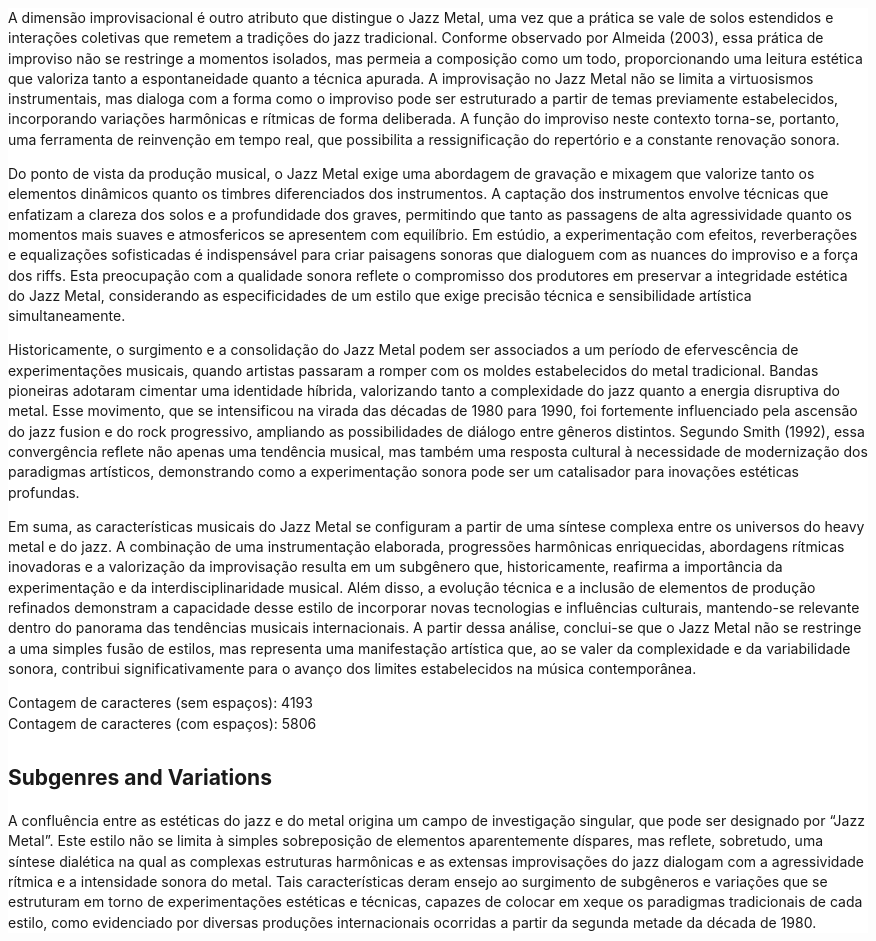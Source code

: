 A dimensão improvisacional é outro atributo que distingue o Jazz Metal, uma vez que a prática se
vale de solos estendidos e interações coletivas que remetem a tradições do jazz tradicional.
Conforme observado por Almeida (2003), essa prática de improviso não se restringe a momentos
isolados, mas permeia a composição como um todo, proporcionando uma leitura estética que valoriza
tanto a espontaneidade quanto a técnica apurada. A improvisação no Jazz Metal não se limita a
virtuosismos instrumentais, mas dialoga com a forma como o improviso pode ser estruturado a partir
de temas previamente estabelecidos, incorporando variações harmônicas e rítmicas de forma
deliberada. A função do improviso neste contexto torna-se, portanto, uma ferramenta de reinvenção em
tempo real, que possibilita a ressignificação do repertório e a constante renovação sonora.

Do ponto de vista da produção musical, o Jazz Metal exige uma abordagem de gravação e mixagem que
valorize tanto os elementos dinâmicos quanto os timbres diferenciados dos instrumentos. A captação
dos instrumentos envolve técnicas que enfatizam a clareza dos solos e a profundidade dos graves,
permitindo que tanto as passagens de alta agressividade quanto os momentos mais suaves e
atmosfericos se apresentem com equilíbrio. Em estúdio, a experimentação com efeitos, reverberações e
equalizações sofisticadas é indispensável para criar paisagens sonoras que dialoguem com as nuances
do improviso e a força dos riffs. Esta preocupação com a qualidade sonora reflete o compromisso dos
produtores em preservar a integridade estética do Jazz Metal, considerando as especificidades de um
estilo que exige precisão técnica e sensibilidade artística simultaneamente.

Historicamente, o surgimento e a consolidação do Jazz Metal podem ser associados a um período de
efervescência de experimentações musicais, quando artistas passaram a romper com os moldes
estabelecidos do metal tradicional. Bandas pioneiras adotaram cimentar uma identidade híbrida,
valorizando tanto a complexidade do jazz quanto a energia disruptiva do metal. Esse movimento, que
se intensificou na virada das décadas de 1980 para 1990, foi fortemente influenciado pela ascensão
do jazz fusion e do rock progressivo, ampliando as possibilidades de diálogo entre gêneros
distintos. Segundo Smith (1992), essa convergência reflete não apenas uma tendência musical, mas
também uma resposta cultural à necessidade de modernização dos paradigmas artísticos, demonstrando
como a experimentação sonora pode ser um catalisador para inovações estéticas profundas.

Em suma, as características musicais do Jazz Metal se configuram a partir de uma síntese complexa
entre os universos do heavy metal e do jazz. A combinação de uma instrumentação elaborada,
progressões harmônicas enriquecidas, abordagens rítmicas inovadoras e a valorização da improvisação
resulta em um subgênero que, historicamente, reafirma a importância da experimentação e da
interdisciplinaridade musical. Além disso, a evolução técnica e a inclusão de elementos de produção
refinados demonstram a capacidade desse estilo de incorporar novas tecnologias e influências
culturais, mantendo-se relevante dentro do panorama das tendências musicais internacionais. A partir
dessa análise, conclui-se que o Jazz Metal não se restringe a uma simples fusão de estilos, mas
representa uma manifestação artística que, ao se valer da complexidade e da variabilidade sonora,
contribui significativamente para o avanço dos limites estabelecidos na música contemporânea.

Contagem de caracteres (sem espaços): 4193  
Contagem de caracteres (com espaços): 5806

## Subgenres and Variations

A confluência entre as estéticas do jazz e do metal origina um campo de investigação singular, que
pode ser designado por “Jazz Metal”. Este estilo não se limita à simples sobreposição de elementos
aparentemente díspares, mas reflete, sobretudo, uma síntese dialética na qual as complexas
estruturas harmônicas e as extensas improvisações do jazz dialogam com a agressividade rítmica e a
intensidade sonora do metal. Tais características deram ensejo ao surgimento de subgêneros e
variações que se estruturam em torno de experimentações estéticas e técnicas, capazes de colocar em
xeque os paradigmas tradicionais de cada estilo, como evidenciado por diversas produções
internacionais ocorridas a partir da segunda metade da década de 1980.
